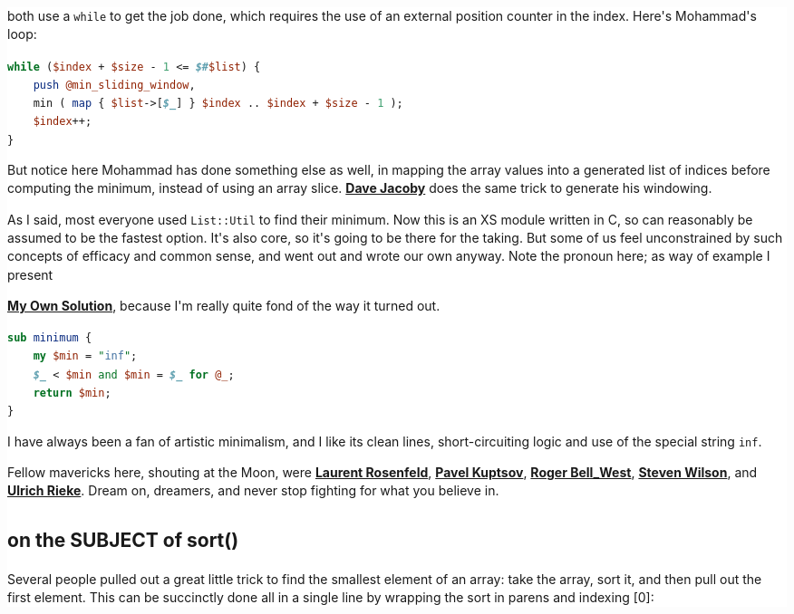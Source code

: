 both use a `while` to get the job done, which requires the use of an external position counter in the index. Here's Mohammad's loop:

```perl
while ($index + $size - 1 <= $#$list) {
    push @min_sliding_window,
    min ( map { $list->[$_] } $index .. $index + $size - 1 );
    $index++;
}
```

But notice here Mohammad has done something else as well, in mapping the array values into a generated list of indices before computing the minimum, instead of using an array slice.
[**Dave Jacoby**](https://github.com/manwar/perlweeklychallenge-club/blob/master/challenge-073/dave-jacoby/perl/ch-1.pl)
does the same trick to generate his windowing.



As I said, most everyone used `List::Util` to find their minimum. Now this is an XS module written in C, so can reasonably be assumed to be the fastest option. It's also core, so it's going to be there for the taking. But some of us feel unconstrained by such concepts of efficacy and common sense, and went out and wrote our own anyway. Note the pronoun here; as way of example I present

[**My Own Solution**](https://github.com/manwar/perlweeklychallenge-club/blob/master/challenge-073/colin-crain/perl/ch-1.pl), because I'm really quite fond of the way it turned out.

```perl
sub minimum {
    my $min = "inf";
    $_ < $min and $min = $_ for @_;
    return $min;
}
```

I have always been a fan of artistic minimalism, and I like its clean lines, short-circuiting logic and use of the special string `inf`.

Fellow mavericks here, shouting at the Moon, were
[**Laurent Rosenfeld**](https://github.com/manwar/perlweeklychallenge-club/blob/master/challenge-073/laurent-rosenfeld/perl/ch-1.pl),
[**Pavel Kuptsov**](https://github.com/manwar/perlweeklychallenge-club/blob/master/challenge-073/pavel_kuptsov/perl/ch-1.pl),
[**Roger Bell_West**](https://github.com/manwar/perlweeklychallenge-club/blob/master/challenge-073/roger-bell-west/perl/ch-1.pl),
[**Steven Wilson**](https://github.com/manwar/perlweeklychallenge-club/blob/master/challenge-073/steven-wilson/perl/ch-1.pl), and
[**Ulrich Rieke**](https://github.com/manwar/perlweeklychallenge-club/blob/master/challenge-073/ulrich-rieke/perl/ch-1.pl). Dream on, dreamers, and never stop fighting for what you believe in.

## on the SUBJECT of sort()

Several people pulled out a great little trick to find the smallest element of an array: take the array, sort it, and then pull out the first element. This can be succinctly done all in a single line by wrapping the sort in parens and indexing [0]:
